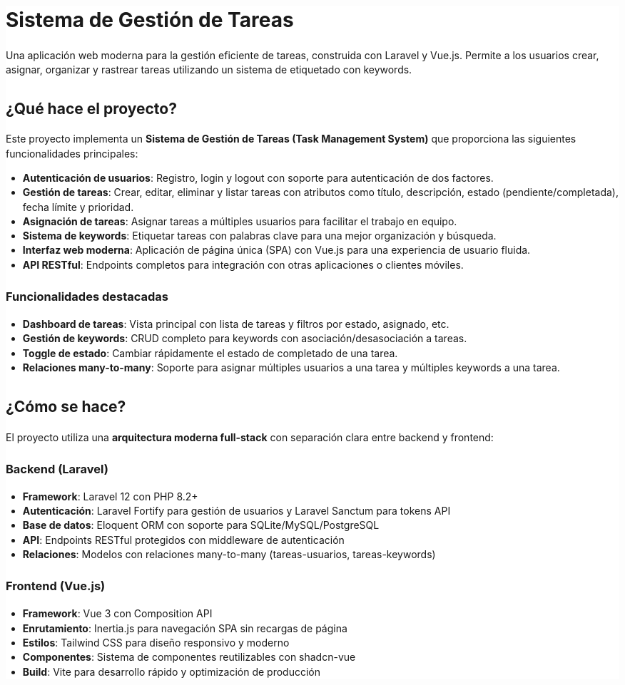 # Sistema de Gestión de Tareas

Una aplicación web moderna para la gestión eficiente de tareas, construida con Laravel y Vue.js. Permite a los usuarios crear, asignar, organizar y rastrear tareas utilizando un sistema de etiquetado con keywords.

## ¿Qué hace el proyecto?

Este proyecto implementa un **Sistema de Gestión de Tareas (Task Management System)** que proporciona las siguientes funcionalidades principales:

- **Autenticación de usuarios**: Registro, login y logout con soporte para autenticación de dos factores.
- **Gestión de tareas**: Crear, editar, eliminar y listar tareas con atributos como título, descripción, estado (pendiente/completada), fecha límite y prioridad.
- **Asignación de tareas**: Asignar tareas a múltiples usuarios para facilitar el trabajo en equipo.
- **Sistema de keywords**: Etiquetar tareas con palabras clave para una mejor organización y búsqueda.
- **Interfaz web moderna**: Aplicación de página única (SPA) con Vue.js para una experiencia de usuario fluida.
- **API RESTful**: Endpoints completos para integración con otras aplicaciones o clientes móviles.

### Funcionalidades destacadas

- **Dashboard de tareas**: Vista principal con lista de tareas y filtros por estado, asignado, etc.
- **Gestión de keywords**: CRUD completo para keywords con asociación/desasociación a tareas.
- **Toggle de estado**: Cambiar rápidamente el estado de completado de una tarea.
- **Relaciones many-to-many**: Soporte para asignar múltiples usuarios a una tarea y múltiples keywords a una tarea.

## ¿Cómo se hace?

El proyecto utiliza una **arquitectura moderna full-stack** con separación clara entre backend y frontend:

### Backend (Laravel)
- **Framework**: Laravel 12 con PHP 8.2+
- **Autenticación**: Laravel Fortify para gestión de usuarios y Laravel Sanctum para tokens API
- **Base de datos**: Eloquent ORM con soporte para SQLite/MySQL/PostgreSQL
- **API**: Endpoints RESTful protegidos con middleware de autenticación
- **Relaciones**: Modelos con relaciones many-to-many (tareas-usuarios, tareas-keywords)

### Frontend (Vue.js)
- **Framework**: Vue 3 con Composition API
- **Enrutamiento**: Inertia.js para navegación SPA sin recargas de página
- **Estilos**: Tailwind CSS para diseño responsivo y moderno
- **Componentes**: Sistema de componentes reutilizables con shadcn-vue
- **Build**: Vite para desarrollo rápido y optimización de producción
